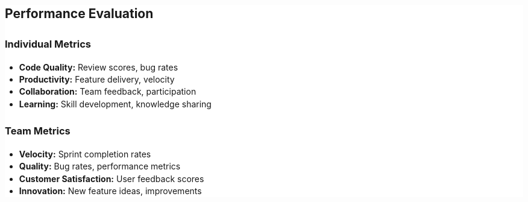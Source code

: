 ## Performance Evaluation

### Individual Metrics
- **Code Quality:** Review scores, bug rates
- **Productivity:** Feature delivery, velocity
- **Collaboration:** Team feedback, participation
- **Learning:** Skill development, knowledge sharing

### Team Metrics
- **Velocity:** Sprint completion rates
- **Quality:** Bug rates, performance metrics
- **Customer Satisfaction:** User feedback scores
- **Innovation:** New feature ideas, improvements
